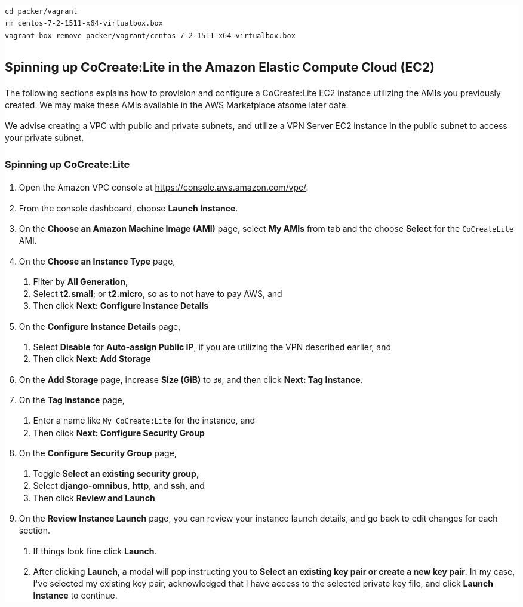     cd packer/vagrant
    rm centos-7-2-1511-x64-virtualbox.box
    vagrant box remove packer/vagrant/centos-7-2-1511-x64-virtualbox.box

## Spinning up CoCreate:Lite in the Amazon Elastic Compute Cloud (EC2)

The following sections explains how to provision and configure a CoCreate:Lite EC2 instance utilizing [the AMIs you previously created](#creating_amis_via_packer).  We may make these AMIs available in the AWS Marketplace atsome later date.

We advise creating a [VPC with public and private subnets](#configuring_a_vpc), and utilize [a VPN Server EC2 instance in the public subnet](#utilizing_a_vpn) to access your private subnet.

### <a name="spinning_up_ec2"></a>Spinning up CoCreate:Lite

1.  Open the Amazon VPC console at <https://console.aws.amazon.com/vpc/>.

2.  From the console dashboard, choose **Launch Instance**.

5.  On the **Choose an Amazon Machine Image (AMI)** page, select **My AMIs** from tab and the choose **Select** for the `CoCreateLite` AMI.

6.  On the **Choose an Instance Type** page,

    1.  Filter by **All Generation**,
    2.  Select **t2.small**; or **t2.micro**, so as to not have to pay AWS, and
    3.  Then click **Next: Configure Instance Details**

7.  On the **Configure Instance Details** page,

    1.  Select **Disable** for **Auto-assign Public IP**, if you are utilizing the [VPN described earlier](#installing_openvpn), and
    2.  Then click **Next: Add Storage**

8.  On the **Add Storage** page, increase **Size (GiB)** to `30`, and then click **Next: Tag Instance**.

9.  On the **Tag Instance** page,

     1.  Enter a name like `My CoCreate:Lite` for the instance, and
     2.  Then click **Next: Configure Security Group**

10.  On the **Configure Security Group** page,

     1.  Toggle **Select an existing security group**,
     2.  Select **django-omnibus**, **http**, and **ssh**, and
     3.  Then click **Review and Launch**

11.  On the **Review Instance Launch** page, you can review your instance launch details, and go back to edit changes for each section.

     1.  If things look fine click **Launch**.

     2.  After clicking **Launch**, a modal will pop instructing you to **Select an existing key pair or create a new key pair**.  In my case, I've selected my existing key pair, acknowledged that I have access to the selected private key file, and click **Launch Instance** to continue.
